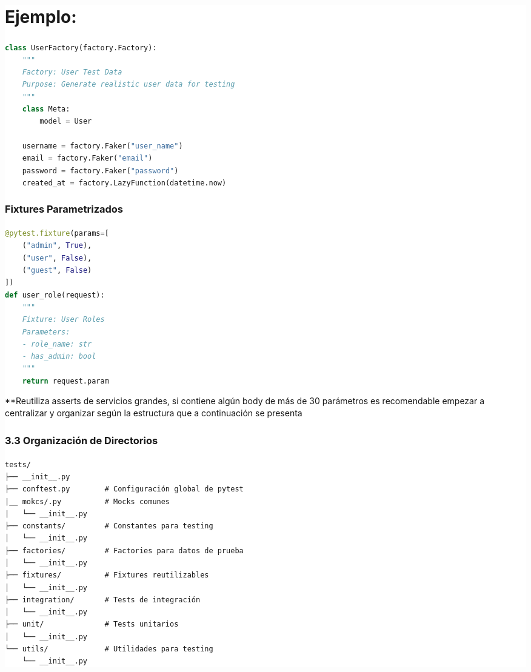 # Ejemplo:

```python
class UserFactory(factory.Factory):
    """
    Factory: User Test Data
    Purpose: Generate realistic user data for testing
    """
    class Meta:
        model = User
    
    username = factory.Faker("user_name")
    email = factory.Faker("email")
    password = factory.Faker("password")
    created_at = factory.LazyFunction(datetime.now)
```

### Fixtures Parametrizados

```python
@pytest.fixture(params=[
    ("admin", True),
    ("user", False),
    ("guest", False)
])
def user_role(request):
    """
    Fixture: User Roles
    Parameters:
    - role_name: str
    - has_admin: bool
    """
    return request.param
```

**Reutiliza asserts de servicios grandes, si contiene algún body de más de 30 parámetros es recomendable empezar
a centralizar y organizar según la estructura que a continuación se presenta

### 3.3 Organización de Directorios

```
tests/
├── __init__.py
├── conftest.py        # Configuración global de pytest
|__ mokcs/.py          # Mocks comunes
|   └── __init__.py
├── constants/         # Constantes para testing
│   └── __init__.py
├── factories/         # Factories para datos de prueba
│   └── __init__.py
├── fixtures/          # Fixtures reutilizables
│   └── __init__.py
├── integration/       # Tests de integración
│   └── __init__.py
├── unit/              # Tests unitarios
│   └── __init__.py
└── utils/             # Utilidades para testing
    └── __init__.py
```
